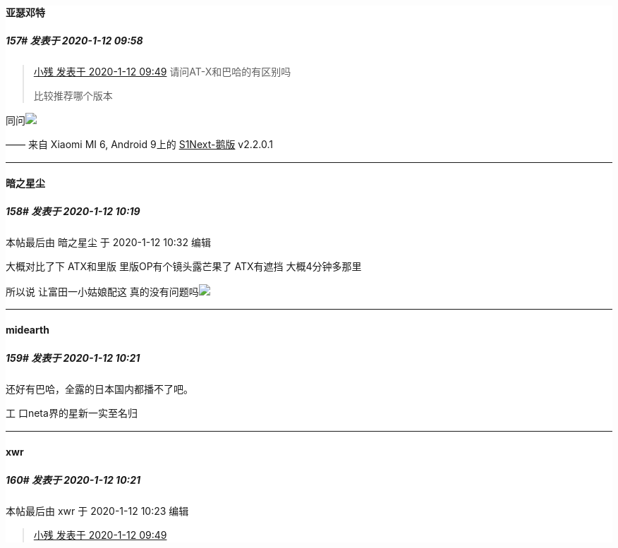 ####  亚瑟邓特  
##### 157#       发表于 2020-1-12 09:58



<blockquote><a href="httphttps://bbs.saraba1st.com/2b/forum.php?mod=redirect&amp;goto=findpost&amp;pid=46159753&amp;ptid=1842807" target="_blank">小残 发表于 2020-1-12 09:49</a>
请问AT-X和巴哈的有区别吗

比较推荐哪个版本</blockquote>
同问<img src="https://static.saraba1st.com/image/smiley/face2017/073.png" referrerpolicy="no-referrer">

—— 来自 Xiaomi MI 6, Android 9上的 [S1Next-鹅版](https://github.com/ykrank/S1-Next/releases) v2.2.0.1







-----

####  暗之星尘  
##### 158#       发表于 2020-1-12 10:19



 本帖最后由 暗之星尘 于 2020-1-12 10:32 编辑 

大概对比了下 ATX和里版 里版OP有个镜头露芒果了 ATX有遮挡 大概4分钟多那里

所以说 让富田一小姑娘配这 真的没有问题吗<img src="https://static.saraba1st.com/image/smiley/face2017/001.png" referrerpolicy="no-referrer">







-----

####  midearth  
##### 159#       发表于 2020-1-12 10:21




还好有巴哈，全露的日本国内都播不了吧。

工 口neta界的星新一实至名归







-----

####  xwr  
##### 160#       发表于 2020-1-12 10:21



 本帖最后由 xwr 于 2020-1-12 10:23 编辑 
<blockquote><a href="httphttps://bbs.saraba1st.com/2b/forum.php?mod=redirect&amp;goto=findpost&amp;pid=46159753&amp;ptid=1842807" target="_blank">小残 发表于 2020-1-12 09:49</a>
